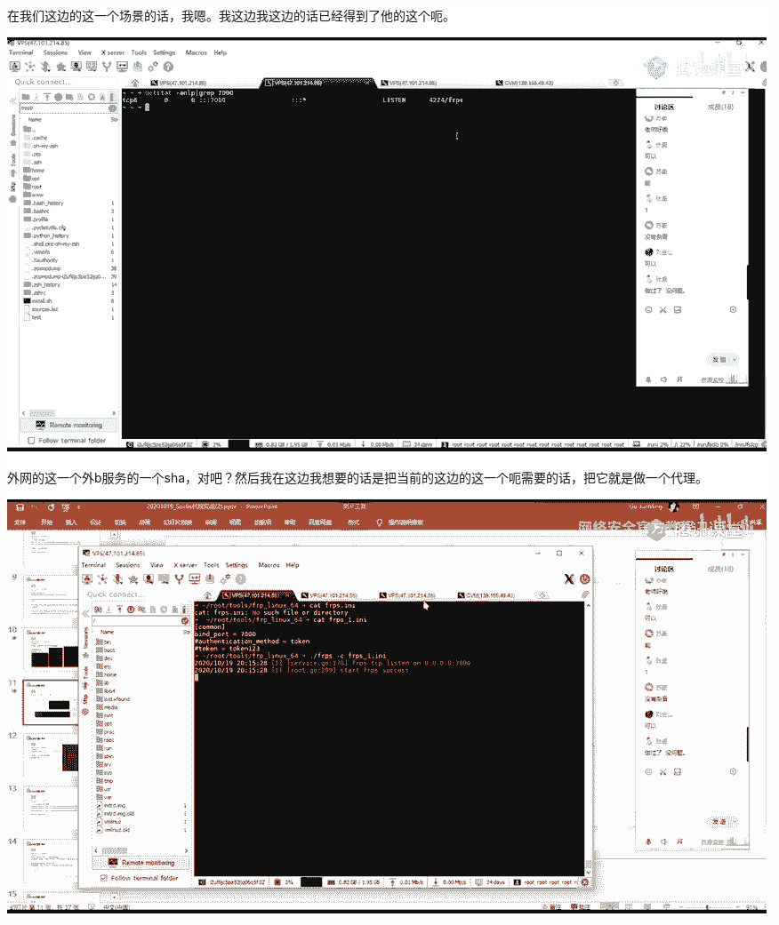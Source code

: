 在我们这边的这一个场景的话，我嗯。我这边我这边的话已经得到了他的这个呃。

![](img/eba600c53ac56cd83a87eb6d1a2fad94_43.png)

外网的这一个外b服务的一个sha，对吧？然后我在这边我想要的话是把当前的这边的这一个呃需要的话，把它就是做一个代理。



![](img/eba600c53ac56cd83a87eb6d1a2fad94_45.png)
